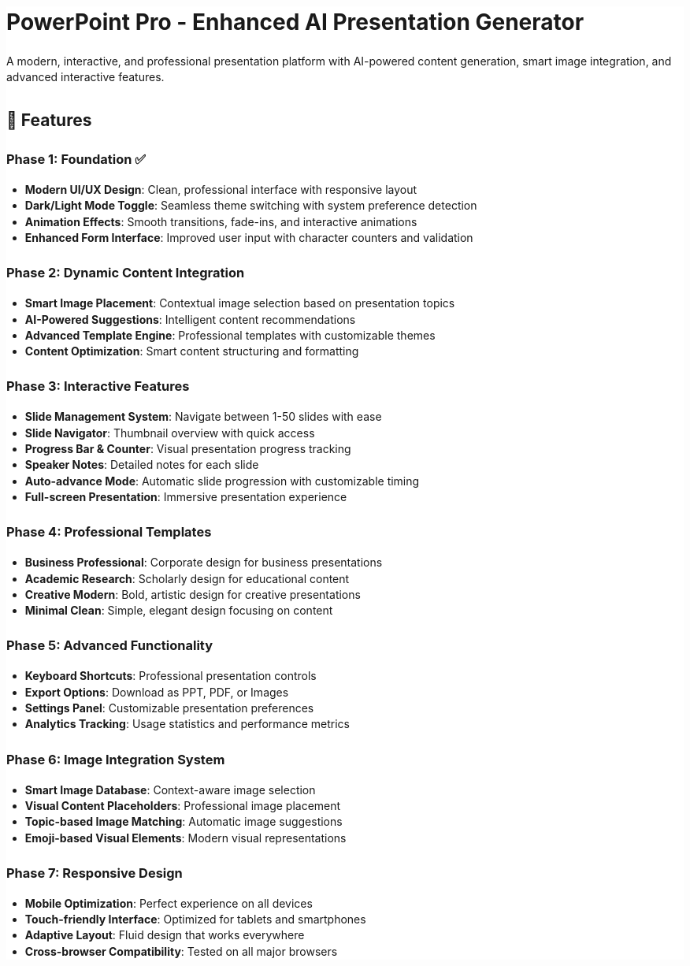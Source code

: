# PowerPoint Pro - Enhanced AI Presentation Generator

A modern, interactive, and professional presentation platform with AI-powered content generation, smart image integration, and advanced interactive features.

## 🚀 Features

### Phase 1: Foundation ✅
- **Modern UI/UX Design**: Clean, professional interface with responsive layout
- **Dark/Light Mode Toggle**: Seamless theme switching with system preference detection
- **Animation Effects**: Smooth transitions, fade-ins, and interactive animations
- **Enhanced Form Interface**: Improved user input with character counters and validation

### Phase 2: Dynamic Content Integration
- **Smart Image Placement**: Contextual image selection based on presentation topics
- **AI-Powered Suggestions**: Intelligent content recommendations
- **Advanced Template Engine**: Professional templates with customizable themes
- **Content Optimization**: Smart content structuring and formatting

### Phase 3: Interactive Features
- **Slide Management System**: Navigate between 1-50 slides with ease
- **Slide Navigator**: Thumbnail overview with quick access
- **Progress Bar & Counter**: Visual presentation progress tracking
- **Speaker Notes**: Detailed notes for each slide
- **Auto-advance Mode**: Automatic slide progression with customizable timing
- **Full-screen Presentation**: Immersive presentation experience

### Phase 4: Professional Templates
- **Business Professional**: Corporate design for business presentations
- **Academic Research**: Scholarly design for educational content
- **Creative Modern**: Bold, artistic design for creative presentations
- **Minimal Clean**: Simple, elegant design focusing on content

### Phase 5: Advanced Functionality
- **Keyboard Shortcuts**: Professional presentation controls
- **Export Options**: Download as PPT, PDF, or Images
- **Settings Panel**: Customizable presentation preferences
- **Analytics Tracking**: Usage statistics and performance metrics

### Phase 6: Image Integration System
- **Smart Image Database**: Context-aware image selection
- **Visual Content Placeholders**: Professional image placement
- **Topic-based Image Matching**: Automatic image suggestions
- **Emoji-based Visual Elements**: Modern visual representations

### Phase 7: Responsive Design
- **Mobile Optimization**: Perfect experience on all devices
- **Touch-friendly Interface**: Optimized for tablets and smartphones
- **Adaptive Layout**: Fluid design that works everywhere
- **Cross-browser Compatibility**: Tested on all major browsers
